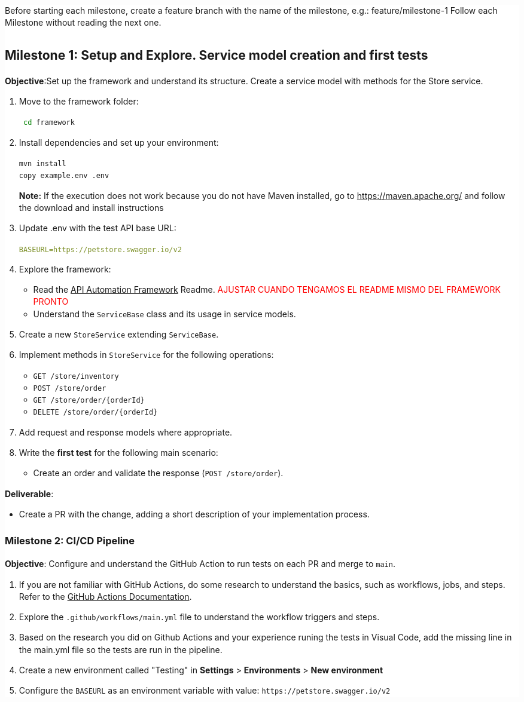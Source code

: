 Before starting each milestone, create a feature branch with the name of the milestone, e.g.: feature/milestone-1 Follow each Milestone without reading the next one.

## **Milestone 1: Setup and Explore. Service model creation and first tests**

**Objective**:Set up the framework and understand its structure. Create a service model with methods for the Store service.

1. Move to the framework folder:
   ```bash
    cd framework
    ```

2. Install dependencies and set up your environment:

    ```bash
    mvn install
    copy example.env .env
    ```

    **Note:** If the execution does not work because you do not have Maven installed, go to https://maven.apache.org/ and follow the download and install instructions

3. Update .env with the test API base URL:
    ```yaml
    BASEURL=https://petstore.swagger.io/v2
    ```
4. Explore the framework:
    - Read the [API Automation Framework](https://github.com/damianpereira86/api-automation-training/tree/main/framework#readme) Readme. <font color="red">AJUSTAR CUANDO TENGAMOS EL README MISMO DEL FRAMEWORK PRONTO</font>
    - Understand the `ServiceBase` class and its usage in service models.

5. Create a new `StoreService` extending `ServiceBase`.
6. Implement methods in `StoreService` for the following operations:
    - `GET /store/inventory`
    - `POST /store/order`
    - `GET /store/order/{orderId}`
    - `DELETE /store/order/{orderId}`
7. Add request and response models where appropriate.
8. Write the **first test** for the following main scenario:
    - Create an order and validate the response (`POST /store/order`).


**Deliverable**:

- Create a PR with the change, adding a short description of your implementation process.

### Milestone 2: CI/CD Pipeline

**Objective**: Configure and understand the GitHub Action to run tests on each PR and merge to `main`.

1. If you are not familiar with GitHub Actions, do some research to understand the basics, such as workflows, jobs, and steps. Refer to the [GitHub Actions Documentation](https://docs.github.com/en/actions).
2. Explore the `.github/workflows/main.yml` file to understand the workflow triggers and steps.
3. Based on the research you did on Github Actions and your experience runing the tests in Visual Code, add the missing line in the main.yml file so the tests are run in the pipeline.
4. Create a new environment called "Testing" in **Settings** > **Environments** > **New environment**
5. Configure the `BASEURL` as an environment variable with value: `https://petstore.swagger.io/v2`

   ```